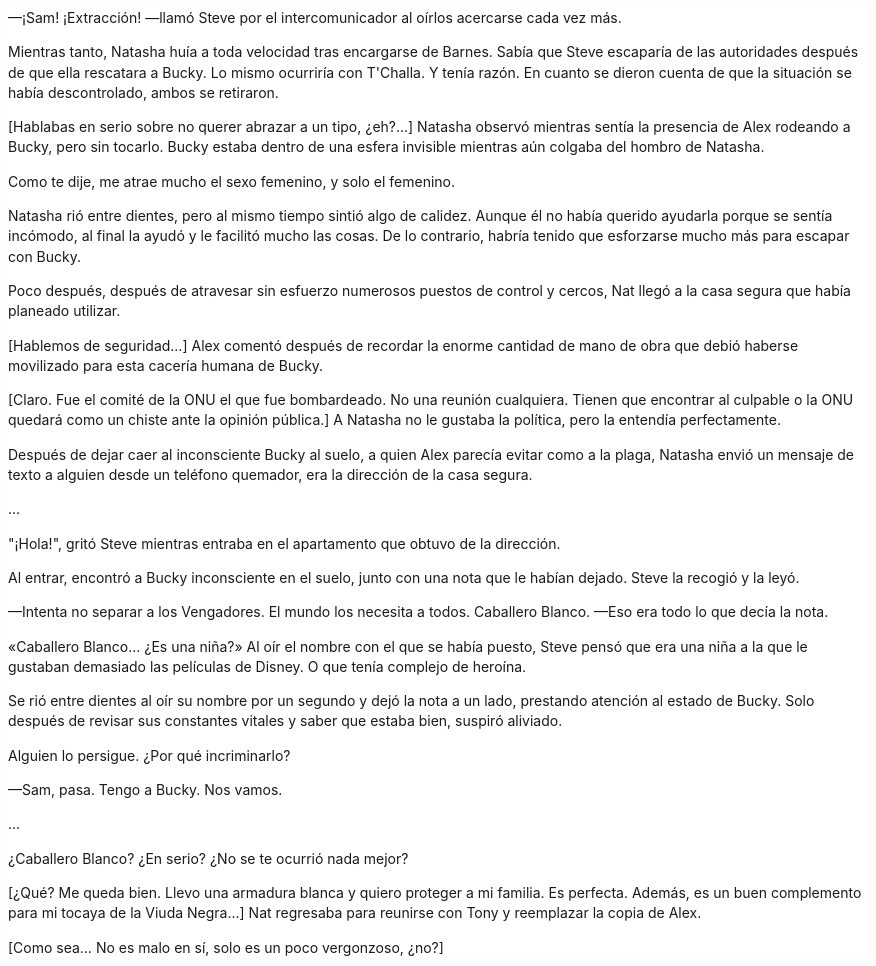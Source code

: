 —¡Sam! ¡Extracción! —llamó Steve por el intercomunicador al oírlos acercarse cada vez más.

Mientras tanto, Natasha huía a toda velocidad tras encargarse de Barnes. Sabía que Steve escaparía de las autoridades después de que ella rescatara a Bucky. Lo mismo ocurriría con T'Challa. Y tenía razón. En cuanto se dieron cuenta de que la situación se había descontrolado, ambos se retiraron.

[Hablabas en serio sobre no querer abrazar a un tipo, ¿eh?...] Natasha observó mientras sentía la presencia de Alex rodeando a Bucky, pero sin tocarlo. Bucky estaba dentro de una esfera invisible mientras aún colgaba del hombro de Natasha.

Como te dije, me atrae mucho el sexo femenino, y solo el femenino.

Natasha rió entre dientes, pero al mismo tiempo sintió algo de calidez. Aunque él no había querido ayudarla porque se sentía incómodo, al final la ayudó y le facilitó mucho las cosas. De lo contrario, habría tenido que esforzarse mucho más para escapar con Bucky.

Poco después, después de atravesar sin esfuerzo numerosos puestos de control y cercos, Nat llegó a la casa segura que había planeado utilizar.

[Hablemos de seguridad…] Alex comentó después de recordar la enorme cantidad de mano de obra que debió haberse movilizado para esta cacería humana de Bucky.

[Claro. Fue el comité de la ONU el que fue bombardeado. No una reunión cualquiera. Tienen que encontrar al culpable o la ONU quedará como un chiste ante la opinión pública.] A Natasha no le gustaba la política, pero la entendía perfectamente.

Después de dejar caer al inconsciente Bucky al suelo, a quien Alex parecía evitar como a la plaga, Natasha envió un mensaje de texto a alguien desde un teléfono quemador, era la dirección de la casa segura.

…

"¡Hola!", gritó Steve mientras entraba en el apartamento que obtuvo de la dirección.

Al entrar, encontró a Bucky inconsciente en el suelo, junto con una nota que le habían dejado. Steve la recogió y la leyó.

—Intenta no separar a los Vengadores. El mundo los necesita a todos. Caballero Blanco. —Eso era todo lo que decía la nota.

«Caballero Blanco... ¿Es una niña?» Al oír el nombre con el que se había puesto, Steve pensó que era una niña a la que le gustaban demasiado las películas de Disney. O que tenía complejo de heroína.

Se rió entre dientes al oír su nombre por un segundo y dejó la nota a un lado, prestando atención al estado de Bucky. Solo después de revisar sus constantes vitales y saber que estaba bien, suspiró aliviado.

Alguien lo persigue. ¿Por qué incriminarlo?

—Sam, pasa. Tengo a Bucky. Nos vamos.

…

¿Caballero Blanco? ¿En serio? ¿No se te ocurrió nada mejor?

[¿Qué? Me queda bien. Llevo una armadura blanca y quiero proteger a mi familia. Es perfecta. Además, es un buen complemento para mi tocaya de la Viuda Negra...] Nat regresaba para reunirse con Tony y reemplazar la copia de Alex.

[Como sea… No es malo en sí, solo es un poco vergonzoso, ¿no?]
